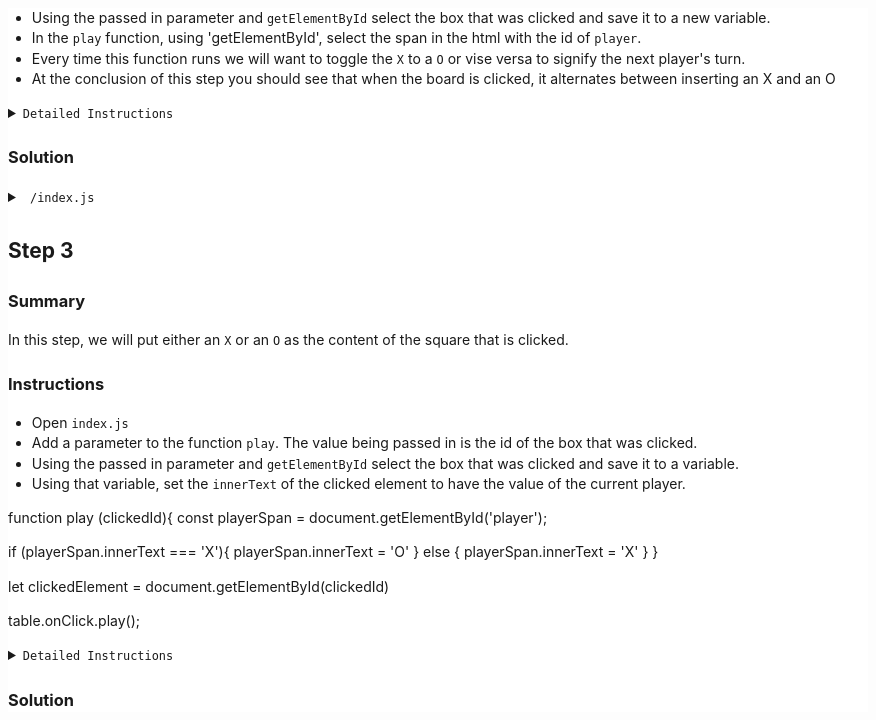- Using the passed in parameter and `getElementById` select the box that was clicked and save it to a new variable.
- In the `play` function, using 'getElementById', select the span in the html with the id of `player`. 
- Every time this function runs we will want to toggle the `X` to a `O` or vise versa to signify the next player's turn.
- At the conclusion of this step you should see that when the board is clicked, it alternates between inserting an X and an O 

<details><summary>
<code>Detailed Instructions</code>
</summary></details>


### Solution

<details><summary> <code> /index.js </code> </summary></details>

## Step 3

### Summary

In this step, we will put either an `X` or an `O` as the content of the square that is clicked.

### Instructions
- Open `index.js`
- Add a parameter to the function `play`. The value being passed in is the id of the box that was clicked.
- Using the passed in parameter and `getElementById` select the box that was clicked and save it to a variable.
- Using that variable, set the `innerText` of the clicked element to have the value of the current player.


function play (clickedId){
  const playerSpan = document.getElementById('player');

  if (playerSpan.innerText === 'X'){
    playerSpan.innerText = 'O'
  } else {
    playerSpan.innerText = 'X'
  }
}

let clickedElement = document.getElementById(clickedId)

table.onClick.play();

<details><summary>
<code>Detailed Instructions</code>
</summary></details>

### Solution
